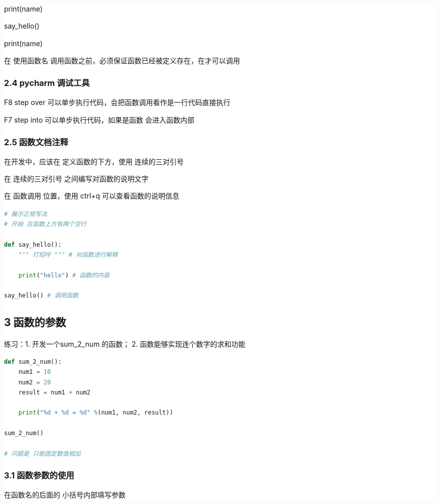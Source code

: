 print(name)

say_hello()

print(name)
</code></pre>

在 使用函数名 调用函数之前，必须保证函数已经被定义存在，在才可以调用

### 2.4 pycharm 调试工具

F8 step over 可以单步执行代码，会把函数调用看作是一行代码直接执行

F7 step into 可以单步执行代码，如果是函数 会进入函数内部

### 2.5 函数文档注释

在开发中，应该在 定义函数的下方，使用 连续的三对引号

在 连续的三对引号 之间编写对函数的说明文字

在 函数调用 位置，使用 ctrl+q 可以查看函数的说明信息

```python
# 展示正规写法
# 开始 在函数上方有两个空行

def say_hello():
    """ 打招呼 """ # 对函数进行解释
    
    print("hello") # 函数的内容
    
say_hello() # 调用函数
```

## 3 函数的参数

练习：1. 开发一个sum\_2\_num 的函数； 2. 函数能够实现连个数字的求和功能

```python
def sum_2_num():
    num1 = 10
    num2 = 20
    result = num1 + num2
    
    print("%d + %d = %d" %(num1, num2, result))

sum_2_num()

# 问题是 只能固定数值相加
```

### 3.1 函数参数的使用

在函数名的后面的 小括号内部填写参数
